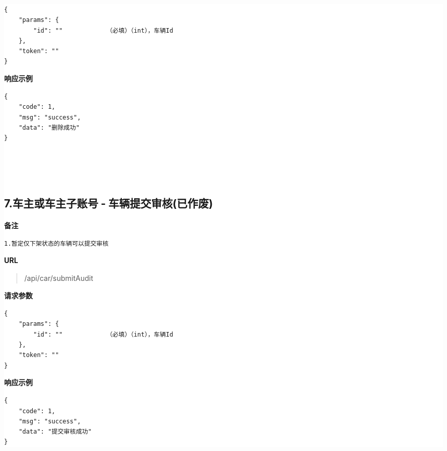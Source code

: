     {
    	"params": {
    		"id": ""            （必填）（int），车辆Id
    	},
    	"token": ""
	}

**响应示例**

    {
        "code": 1,
        "msg": "success",
        "data": "删除成功"
    }

<br>
<br>
<br>


## 7.车主或车主子账号 - 车辆提交审核(已作废) ##

**备注**

    1.暂定仅下架状态的车辆可以提交审核

**URL**
>/api/car/submitAudit

**请求参数**

    {
    	"params": {
    		"id": ""            （必填）（int），车辆Id
    	},
    	"token": ""
	}

**响应示例**

    {
        "code": 1,
        "msg": "success",
        "data": "提交审核成功"
    }